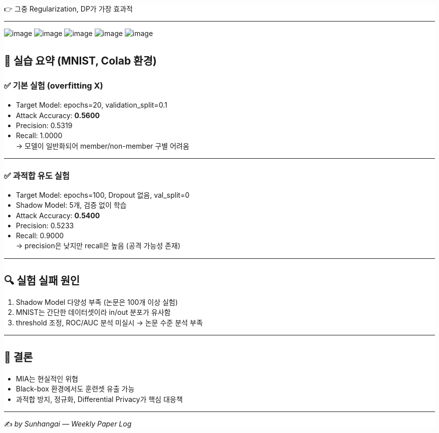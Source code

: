 👉 그중 Regularization, DP가 가장 효과적

---

<img width="567" height="389" alt="image" src="https://github.com/user-attachments/assets/8a9e60b2-e6e8-4263-ad3d-127aeff5b8ec" />
<img width="567" height="298" alt="image" src="https://github.com/user-attachments/assets/68d8f758-069e-45f7-a80b-c099af3c5d9e" />
<img width="567" height="408" alt="image" src="https://github.com/user-attachments/assets/8d1dc165-9c27-4a1f-9fc3-bedc311eb8bc" />
<img width="567" height="328" alt="image" src="https://github.com/user-attachments/assets/b3a91665-6582-4051-909d-23332353ce9e" />
<img width="567" height="313" alt="image" src="https://github.com/user-attachments/assets/4098ca66-ff82-4716-b137-33ce140f458b" />


## 🧪 실습 요약 (MNIST, Colab 환경)

### ✅ 기본 실험 (overfitting X)
- Target Model: epochs=20, validation_split=0.1
- Attack Accuracy: **0.5600**
- Precision: 0.5319
- Recall: 1.0000  
→ 모델이 일반화되어 member/non-member 구별 어려움

---



### ✅ 과적합 유도 실험
- Target Model: epochs=100, Dropout 없음, val_split=0
- Shadow Model: 5개, 검증 없이 학습
- Attack Accuracy: **0.5400**
- Precision: 0.5233
- Recall: 0.9000  
→ precision은 낮지만 recall은 높음 (공격 가능성 존재)

---

## 🔍 실험 실패 원인

1. Shadow Model 다양성 부족 (논문은 100개 이상 실험)
2. MNIST는 간단한 데이터셋이라 in/out 분포가 유사함
3. threshold 조정, ROC/AUC 분석 미실시 → 논문 수준 분석 부족

---

## 🧠 결론

- MIA는 현실적인 위협
- Black-box 환경에서도 훈련셋 유출 가능
- 과적합 방지, 정규화, Differential Privacy가 핵심 대응책

---

✍️ *by Sunhangai — Weekly Paper Log*

